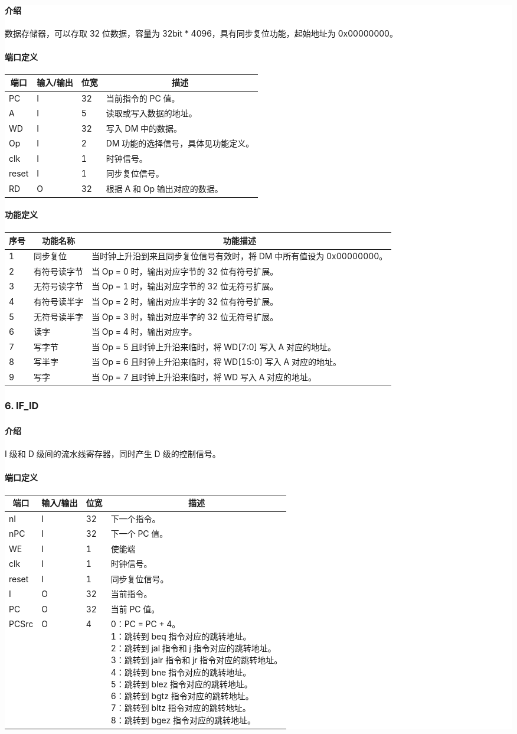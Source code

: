 #### 介绍

数据存储器，可以存取 32 位数据，容量为 32bit * 4096，具有同步复位功能，起始地址为 0x00000000。

#### 端口定义

| 端口  | 输入/输出 | 位宽 | 描述                                |
| ----- | --------- | ---- | ----------------------------------- |
| PC    | I         | 32   | 当前指令的 PC 值。                  |
| A     | I         | 5    | 读取或写入数据的地址。              |
| WD    | I         | 32   | 写入 DM 中的数据。                  |
| Op    | I         | 2    | DM 功能的选择信号，具体见功能定义。 |
| clk   | I         | 1    | 时钟信号。                          |
| reset | I         | 1    | 同步复位信号。                      |
| RD    | O         | 32   | 根据 A 和 Op 输出对应的数据。       |

#### 功能定义

| 序号 | 功能名称     | 功能描述                                                     |
| ---- | ------------ | ------------------------------------------------------------ |
| 1    | 同步复位     | 当时钟上升沿到来且同步复位信号有效时，将 DM 中所有值设为 0x00000000。 |
| 2    | 有符号读字节 | 当 Op = 0 时，输出对应字节的 32 位有符号扩展。               |
| 3    | 无符号读字节 | 当 Op = 1 时，输出对应字节的 32 位无符号扩展。               |
| 4    | 有符号读半字 | 当 Op = 2 时，输出对应半字的 32 位有符号扩展。               |
| 5    | 无符号读半字 | 当 Op = 3 时，输出对应半字的 32 位无符号扩展。               |
| 6    | 读字         | 当 Op = 4 时，输出对应字。                                   |
| 7    | 写字节       | 当 Op = 5 且时钟上升沿来临时，将 WD[7:0] 写入 A 对应的地址。 |
| 8    | 写半字       | 当 Op = 6 且时钟上升沿来临时，将 WD[15:0] 写入 A 对应的地址。 |
| 9    | 写字         | 当 Op = 7 且时钟上升沿来临时，将 WD 写入 A 对应的地址。      |

### 6. IF_ID

#### 介绍

I 级和 D 级间的流水线寄存器，同时产生 D 级的控制信号。

#### 端口定义

| 端口  | 输入/输出 | 位宽 | 描述                                                         |
| ----- | --------- | ---- | ------------------------------------------------------------ |
| nI    | I         | 32   | 下一个指令。                                                 |
| nPC   | I         | 32   | 下一个 PC 值。                                               |
| WE    | I         | 1    | 使能端                                                       |
| clk   | I         | 1    | 时钟信号。                                                   |
| reset | I         | 1    | 同步复位信号。                                               |
| I     | O         | 32   | 当前指令。                                                   |
| PC    | O         | 32   | 当前 PC 值。                                                 |
| PCSrc | O         | 4    | 0：PC = PC + 4。<br/>1：跳转到 beq 指令对应的跳转地址。<br/>2：跳转到 jal 指令和 j 指令对应的跳转地址。<br/>3：跳转到 jalr 指令和 jr 指令对应的跳转地址。<br/>4：跳转到 bne 指令对应的跳转地址。<br/>5：跳转到 blez 指令对应的跳转地址。<br/>6：跳转到 bgtz 指令对应的跳转地址。<br/>7：跳转到 bltz 指令对应的跳转地址。<br/>8：跳转到 bgez 指令对应的跳转地址。 |

